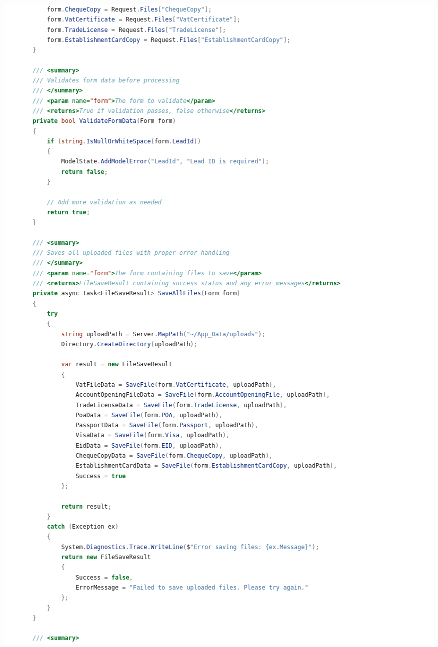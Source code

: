 ```csharp
            form.ChequeCopy = Request.Files["ChequeCopy"];
            form.VatCertificate = Request.Files["VatCertificate"];
            form.TradeLicense = Request.Files["TradeLicense"];
            form.EstablishmentCardCopy = Request.Files["EstablishmentCardCopy"];
        }

        /// <summary>
        /// Validates form data before processing
        /// </summary>
        /// <param name="form">The form to validate</param>
        /// <returns>True if validation passes, false otherwise</returns>
        private bool ValidateFormData(Form form)
        {
            if (string.IsNullOrWhiteSpace(form.LeadId))
            {
                ModelState.AddModelError("LeadId", "Lead ID is required");
                return false;
            }

            // Add more validation as needed
            return true;
        }

        /// <summary>
        /// Saves all uploaded files with proper error handling
        /// </summary>
        /// <param name="form">The form containing files to save</param>
        /// <returns>FileSaveResult containing success status and any error messages</returns>
        private async Task<FileSaveResult> SaveAllFiles(Form form)
        {
            try
            {
                string uploadPath = Server.MapPath("~/App_Data/uploads");
                Directory.CreateDirectory(uploadPath);

                var result = new FileSaveResult
                {
                    VatFileData = SaveFile(form.VatCertificate, uploadPath),
                    AccountOpeningFileData = SaveFile(form.AccountOpeningFile, uploadPath),
                    TradeLicenseData = SaveFile(form.TradeLicense, uploadPath),
                    PoaData = SaveFile(form.POA, uploadPath),
                    PassportData = SaveFile(form.Passport, uploadPath),
                    VisaData = SaveFile(form.Visa, uploadPath),
                    EidData = SaveFile(form.EID, uploadPath),
                    ChequeCopyData = SaveFile(form.ChequeCopy, uploadPath),
                    EstablishmentCardData = SaveFile(form.EstablishmentCardCopy, uploadPath),
                    Success = true
                };

                return result;
            }
            catch (Exception ex)
            {
                System.Diagnostics.Trace.WriteLine($"Error saving files: {ex.Message}");
                return new FileSaveResult
                {
                    Success = false,
                    ErrorMessage = "Failed to save uploaded files. Please try again."
                };
            }
        }

        /// <summary>
```
